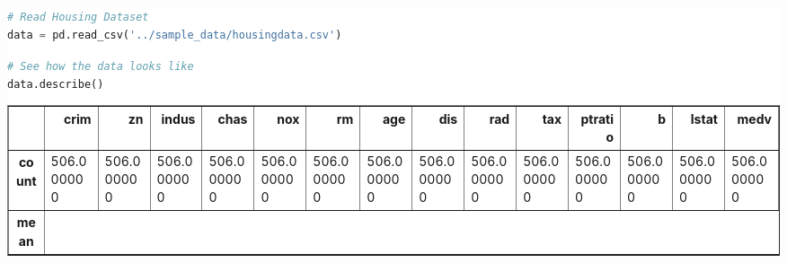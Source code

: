 ```python
# Read Housing Dataset
data = pd.read_csv('../sample_data/housingdata.csv')
```


```python
# See how the data looks like
data.describe()
```




<div>
<style>
    .dataframe thead tr:only-child th {
        text-align: right;
    }

    .dataframe thead th {
        text-align: left;
    }

    .dataframe tbody tr th {
        vertical-align: top;
    }
</style>
<table border="1" class="dataframe">
  <thead>
    <tr style="text-align: right;">
      <th></th>
      <th>crim</th>
      <th>zn</th>
      <th>indus</th>
      <th>chas</th>
      <th>nox</th>
      <th>rm</th>
      <th>age</th>
      <th>dis</th>
      <th>rad</th>
      <th>tax</th>
      <th>ptratio</th>
      <th>b</th>
      <th>lstat</th>
      <th>medv</th>
    </tr>
  </thead>
  <tbody>
    <tr>
      <th>count</th>
      <td>506.000000</td>
      <td>506.000000</td>
      <td>506.000000</td>
      <td>506.000000</td>
      <td>506.000000</td>
      <td>506.000000</td>
      <td>506.000000</td>
      <td>506.000000</td>
      <td>506.000000</td>
      <td>506.000000</td>
      <td>506.000000</td>
      <td>506.000000</td>
      <td>506.000000</td>
      <td>506.000000</td>
    </tr>
    <tr>
      <th>mean</th>